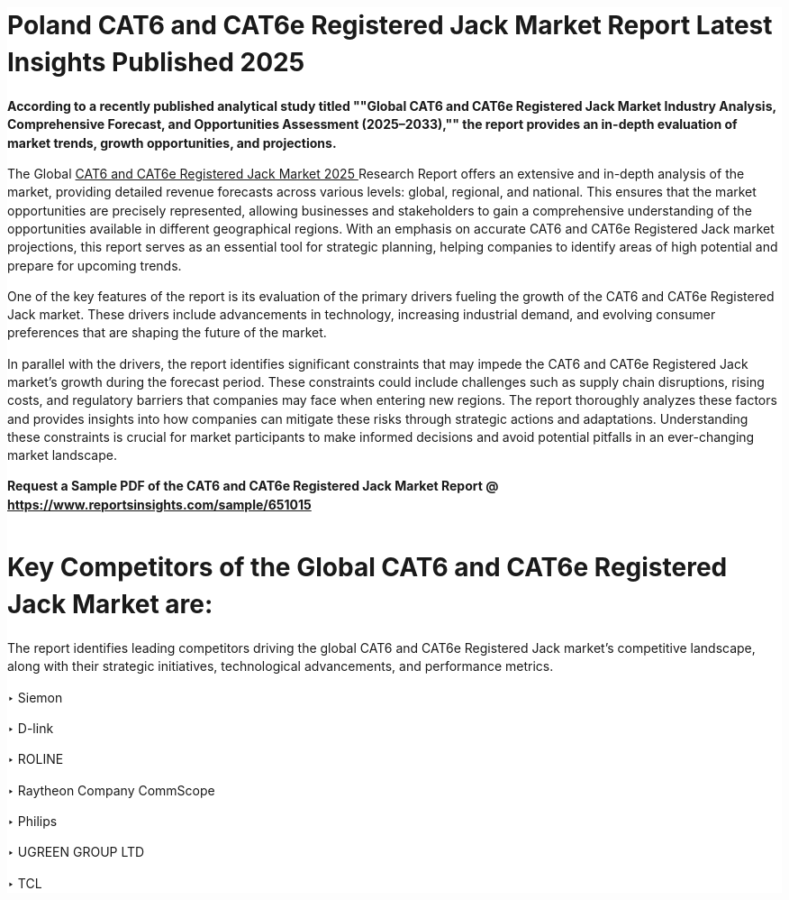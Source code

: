 # Poland CAT6 and CAT6e Registered Jack Market Report Latest Insights Published 2025

<strong>According to a recently published analytical study titled ""Global CAT6 and CAT6e Registered Jack Market Industry Analysis, Comprehensive Forecast, and Opportunities Assessment (2025–2033),"" the report provides an in-depth evaluation of market trends, growth opportunities, and projections.</strong>

The Global <a href=https://www.reportsinsights.com/sample/651015>CAT6 and CAT6e Registered Jack Market 2025 </a> Research Report offers an extensive and in-depth analysis of the market, providing detailed revenue forecasts across various levels: global, regional, and national. This ensures that the market opportunities are precisely represented, allowing businesses and stakeholders to gain a comprehensive understanding of the opportunities available in different geographical regions. With an emphasis on accurate CAT6 and CAT6e Registered Jack market projections, this report serves as an essential tool for strategic planning, helping companies to identify areas of high potential and prepare for upcoming trends.

One of the key features of the report is its evaluation of the primary drivers fueling the growth of the CAT6 and CAT6e Registered Jack market. These drivers include advancements in technology, increasing industrial demand, and evolving consumer preferences that are shaping the future of the market. 

In parallel with the drivers, the report identifies significant constraints that may impede the CAT6 and CAT6e Registered Jack market’s growth during the forecast period. These constraints could include challenges such as supply chain disruptions, rising costs, and regulatory barriers that companies may face when entering new regions. The report thoroughly analyzes these factors and provides insights into how companies can mitigate these risks through strategic actions and adaptations. Understanding these constraints is crucial for market participants to make informed decisions and avoid potential pitfalls in an ever-changing market landscape.

<strong>Request a Sample PDF of the CAT6 and CAT6e Registered Jack Market Report </strong><strong>@<a href=https://www.reportsinsights.com/sample/651015> https://www.reportsinsights.com/sample/651015</a></strong></font>

# <strong>Key Competitors of the Global CAT6 and CAT6e Registered Jack Market are:</strong>

The report identifies leading competitors driving the global CAT6 and CAT6e Registered Jack market’s competitive landscape, along with their strategic initiatives, technological advancements, and performance metrics.

‣ Siemon

‣ D-link

‣ ROLINE

‣ Raytheon Company CommScope

‣ Philips

‣ UGREEN GROUP LTD

‣ TCL
